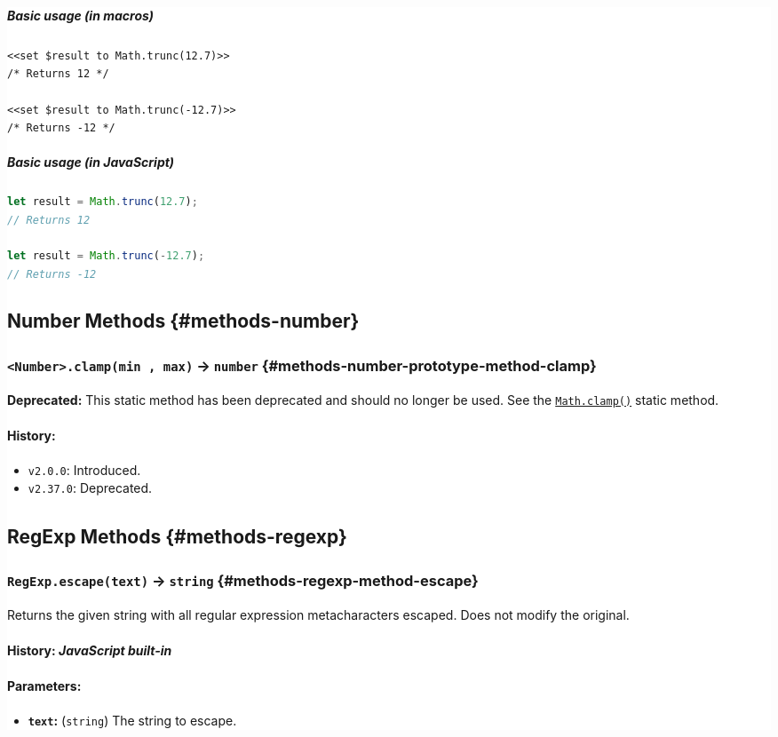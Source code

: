 ##### Basic usage (in macros)

```
<<set $result to Math.trunc(12.7)>>
/* Returns 12 */

<<set $result to Math.trunc(-12.7)>>
/* Returns -12 */
```

##### Basic usage (in JavaScript)

```javascript
let result = Math.trunc(12.7);
// Returns 12

let result = Math.trunc(-12.7);
// Returns -12
```



## Number Methods {#methods-number}



### <span class="deprecated">`<Number>.clamp(min , max)` → `number`</span> {#methods-number-prototype-method-clamp}

<p role="note" class="warning"><b>Deprecated:</b>
This static method has been deprecated and should no longer be used.  See the <a href="#methods-math-method-clamp"><code>Math.clamp()</code></a> static method.
</p>

#### History:

* `v2.0.0`: Introduced.
* `v2.37.0`: Deprecated.



## RegExp Methods {#methods-regexp}



### `RegExp.escape(text)` → `string` {#methods-regexp-method-escape}

Returns the given string with all regular expression metacharacters escaped.  Does not modify the original.

#### History: *JavaScript built-in*

#### Parameters:

* **`text`:** (`string`) The string to escape.
